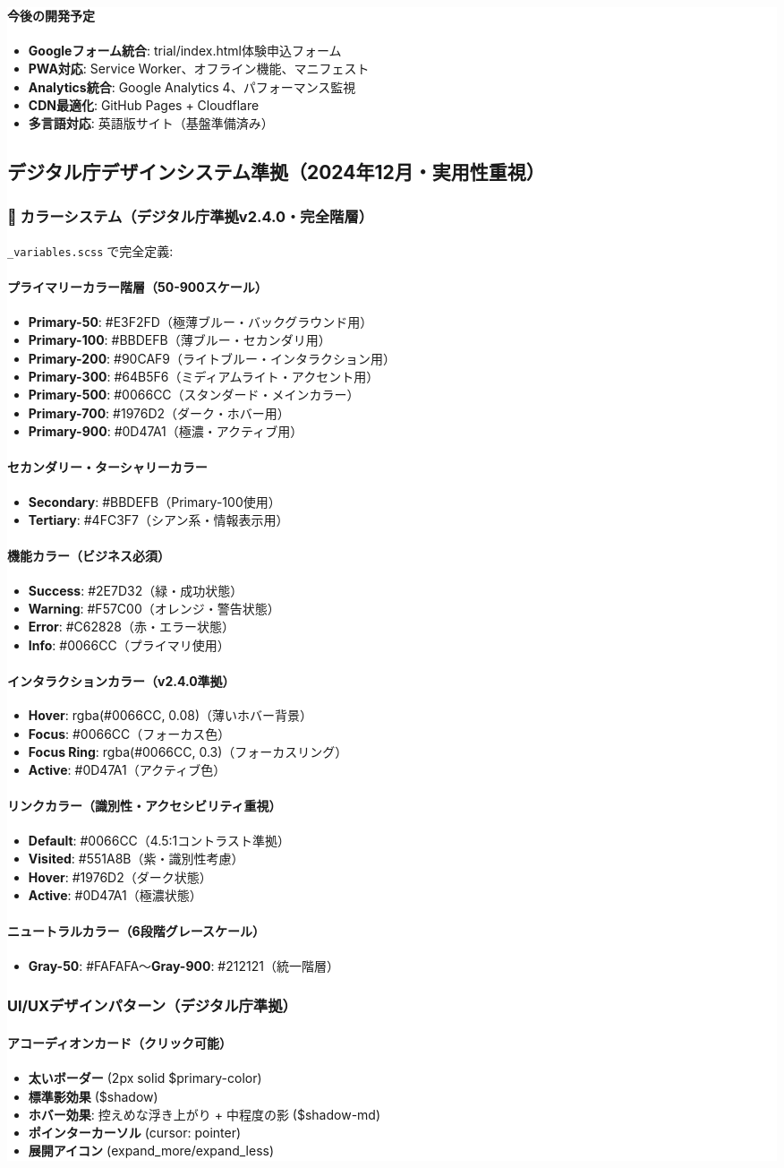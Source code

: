 #### 今後の開発予定
- **Googleフォーム統合**: trial/index.html体験申込フォーム
- **PWA対応**: Service Worker、オフライン機能、マニフェスト
- **Analytics統合**: Google Analytics 4、パフォーマンス監視
- **CDN最適化**: GitHub Pages + Cloudflare
- **多言語対応**: 英語版サイト（基盤準備済み）

## デジタル庁デザインシステム準拠（2024年12月・実用性重視）

### 🎨 カラーシステム（デジタル庁準拠v2.4.0・完全階層）
`_variables.scss` で完全定義:

#### プライマリーカラー階層（50-900スケール）
- **Primary-50**: #E3F2FD（極薄ブルー・バックグラウンド用）
- **Primary-100**: #BBDEFB（薄ブルー・セカンダリ用）
- **Primary-200**: #90CAF9（ライトブルー・インタラクション用）
- **Primary-300**: #64B5F6（ミディアムライト・アクセント用）
- **Primary-500**: #0066CC（スタンダード・メインカラー）
- **Primary-700**: #1976D2（ダーク・ホバー用）
- **Primary-900**: #0D47A1（極濃・アクティブ用）

#### セカンダリー・ターシャリーカラー
- **Secondary**: #BBDEFB（Primary-100使用）
- **Tertiary**: #4FC3F7（シアン系・情報表示用）

#### 機能カラー（ビジネス必須）
- **Success**: #2E7D32（緑・成功状態）
- **Warning**: #F57C00（オレンジ・警告状態）
- **Error**: #C62828（赤・エラー状態）
- **Info**: #0066CC（プライマリ使用）

#### インタラクションカラー（v2.4.0準拠）
- **Hover**: rgba(#0066CC, 0.08)（薄いホバー背景）
- **Focus**: #0066CC（フォーカス色）
- **Focus Ring**: rgba(#0066CC, 0.3)（フォーカスリング）
- **Active**: #0D47A1（アクティブ色）

#### リンクカラー（識別性・アクセシビリティ重視）
- **Default**: #0066CC（4.5:1コントラスト準拠）
- **Visited**: #551A8B（紫・識別性考慮）
- **Hover**: #1976D2（ダーク状態）
- **Active**: #0D47A1（極濃状態）

#### ニュートラルカラー（6段階グレースケール）
- **Gray-50**: #FAFAFA〜**Gray-900**: #212121（統一階層）

### UI/UXデザインパターン（デジタル庁準拠）
#### アコーディオンカード（クリック可能）
- **太いボーダー** (2px solid $primary-color)
- **標準影効果** ($shadow)
- **ホバー効果**: 控えめな浮き上がり + 中程度の影 ($shadow-md)
- **ポインターカーソル** (cursor: pointer)
- **展開アイコン** (expand_more/expand_less)
